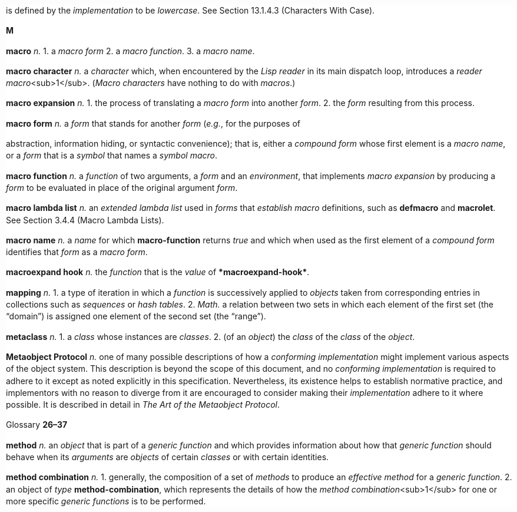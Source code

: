 

 

 

is defined by the *implementation* to be *lowercase*. See Section 13.1.4.3 (Characters With Case). 

**M** 

**macro** *n.* 1. a *macro form* 2. a *macro function*. 3. a *macro name*. 

**macro character** *n.* a *character* which, when encountered by the *Lisp reader* in its main dispatch loop, introduces a *reader macro*&#60;sub&#62;1&#60;/sub&#62;. (*Macro characters* have nothing to do with *macros*.) 

**macro expansion** *n.* 1. the process of translating a *macro form* into another *form*. 2. the *form* resulting from this process. 

**macro form** *n.* a *form* that stands for another *form* (*e.g.*, for the purposes of 

abstraction, information hiding, or syntactic convenience); that is, either a *compound form* whose first element is a *macro name*, or a *form* that is a *symbol* that names a *symbol macro*. 

**macro function** *n.* a *function* of two arguments, a *form* and an *environment*, that implements *macro expansion* by producing a *form* to be evaluated in place of the original argument *form*. 

**macro lambda list** *n.* an *extended lambda list* used in *forms* that *establish macro* definitions, such as **defmacro** and **macrolet**. See Section 3.4.4 (Macro Lambda Lists). 

**macro name** *n.* a *name* for which **macro-function** returns *true* and which when used as the first element of a *compound form* identifies that *form* as a *macro form*. 

**macroexpand hook** *n.* the *function* that is the *value* of **\*macroexpand-hook\***. 

**mapping** *n.* 1. a type of iteration in which a *function* is successively applied to *objects* taken from corresponding entries in collections such as *sequences* or *hash tables*. 2. *Math.* a relation between two sets in which each element of the first set (the “domain”) is assigned one element of the second set (the “range”). 

**metaclass** *n.* 1. a *class* whose instances are *classes*. 2. (of an *object*) the *class* of the *class* of the *object*. 

**Metaobject Protocol** *n.* one of many possible descriptions of how a *conforming implementation* might implement various aspects of the object system. This description is beyond the scope of this document, and no *conforming implementation* is required to adhere to it except as noted explicitly in this specification. Nevertheless, its existence helps to establish normative practice, and implementors with no reason to diverge from it are encouraged to consider making their *implementation* adhere to it where possible. It is described in detail in *The Art of the Metaobject Protocol*. 

Glossary **26–37**

 

 

**method** *n.* an *object* that is part of a *generic function* and which provides information about how that *generic function* should behave when its *arguments* are *objects* of certain *classes* or with certain identities. 

**method combination** *n.* 1. generally, the composition of a set of *methods* to produce an *effective method* for a *generic function*. 2. an object of *type* **method-combination**, which represents the details of how the *method combination*&#60;sub&#62;1&#60;/sub&#62; for one or more specific *generic functions* is to be performed. 
